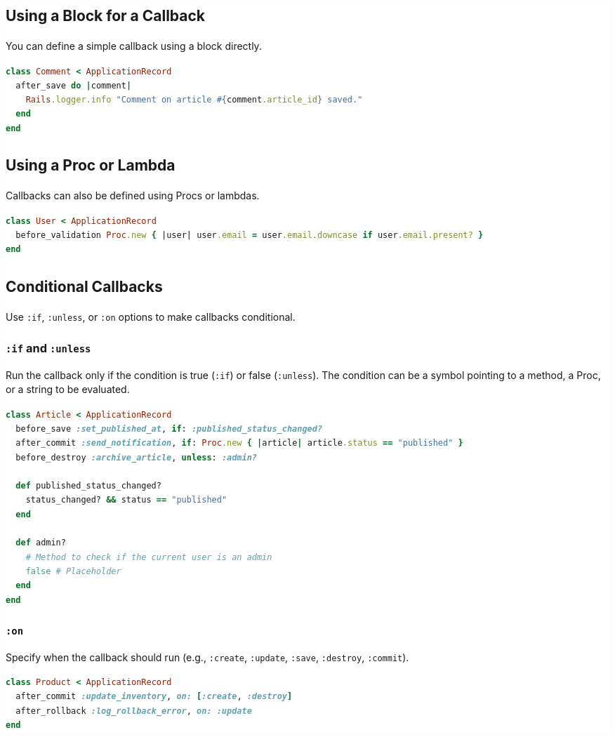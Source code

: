 ## Using a Block for a Callback

You can define a simple callback using a block directly.

```ruby
class Comment < ApplicationRecord
  after_save do |comment|
    Rails.logger.info "Comment on article #{comment.article_id} saved."
  end
end
```

## Using a Proc or Lambda

Callbacks can also be defined using Procs or lambdas.

```ruby
class User < ApplicationRecord
  before_validation Proc.new { |user| user.email = user.email.downcase if user.email.present? }
end
```

## Conditional Callbacks

Use `:if`, `:unless`, or `:on` options to make callbacks conditional.

### `:if` and `:unless`

Run the callback only if the condition is true (`:if`) or false (`:unless`). The condition can be a symbol pointing to a method, a Proc, or a string to be evaluated.

```ruby
class Article < ApplicationRecord
  before_save :set_published_at, if: :published_status_changed?
  after_commit :send_notification, if: Proc.new { |article| article.status == "published" }
  before_destroy :archive_article, unless: :admin?

  def published_status_changed?
    status_changed? && status == "published"
  end

  def admin?
    # Method to check if the current user is an admin
    false # Placeholder
  end
end
```

### `:on`

Specify when the callback should run (e.g., `:create`, `:update`, `:save`, `:destroy`, `:commit`).

```ruby
class Product < ApplicationRecord
  after_commit :update_inventory, on: [:create, :destroy]
  after_rollback :log_rollback_error, on: :update
end
```
